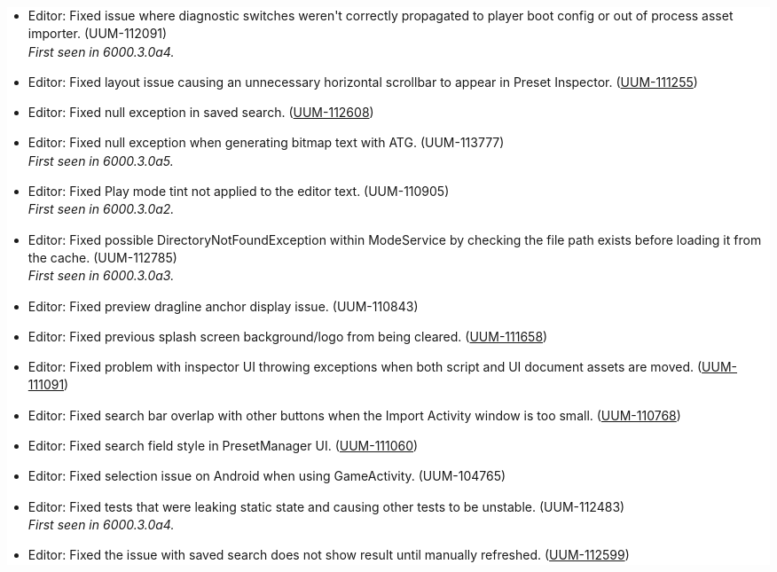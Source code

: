 - Editor: Fixed issue where diagnostic switches weren't correctly propagated to player boot config or out of process asset importer.
    (UUM-112091)<br>
    *First seen in 6000.3.0a4.*

- Editor: Fixed layout issue causing an unnecessary horizontal scrollbar to appear in Preset Inspector.
    ([UUM-111255](https://issuetracker.unity3d.com/issues/an-extra-not-needed-scrollbar-becomes-visible-in-the-preset-inspector-window))

- Editor: Fixed null exception in saved search.
    ([UUM-112608](https://issuetracker.unity3d.com/issues/nullreferenceexception-error-is-thrown-when-gameobject-preview-is-converted-to-a-floating-window-from-a-saved-search-in-project))

- Editor: Fixed null exception when generating bitmap text with ATG.
    (UUM-113777)<br>
    *First seen in 6000.3.0a5.*

- Editor: Fixed Play mode tint not applied to the editor text.
    (UUM-110905)<br>
    *First seen in 6000.3.0a2.*

- Editor: Fixed possible DirectoryNotFoundException within ModeService by checking the file path exists before loading it from the cache.
    (UUM-112785)<br>
    *First seen in 6000.3.0a3.*

- Editor: Fixed preview dragline anchor display issue.
    (UUM-110843)

- Editor: Fixed previous splash screen background/logo from being cleared.
    ([UUM-111658](https://issuetracker.unity3d.com/issues/splash-image-logo-is-shown-after-being-removed-when-pressing-the-preview-button))

- Editor: Fixed problem with inspector UI throwing exceptions when both script and UI document assets are moved.
    ([UUM-111091](https://issuetracker.unity3d.com/issues/nullreferenceexception-errors-appear-in-the-console-and-inspector-window-turns-black-when-dragging-cs-and-uxml-files-to-another-directory))

- Editor: Fixed search bar overlap with other buttons when the Import Activity window is too small.
    ([UUM-110768](https://issuetracker.unity3d.com/issues/import-activity-window-search-bar-overlaps-with-other-toolbar-buttons-when-docked))

- Editor: Fixed search field style in PresetManager UI.
    ([UUM-111060](https://issuetracker.unity3d.com/issues/the-position-of-the-x-in-the-search-section-is-not-consistent-with-other-search-boxes-in-the-engine))

- Editor: Fixed selection issue on Android when using GameActivity.
    (UUM-104765)

- Editor: Fixed tests that were leaking static state and causing other tests to be unstable.
    (UUM-112483)<br>
    *First seen in 6000.3.0a4.*

- Editor: Fixed the issue with saved search does not show result until manually refreshed.
    ([UUM-112599](https://issuetracker.unity3d.com/issues/saved-search-to-project-shows-no-results-dot-even-if-it-has-results-when-viewing-in-the-inspector-window-until-refreshed))

